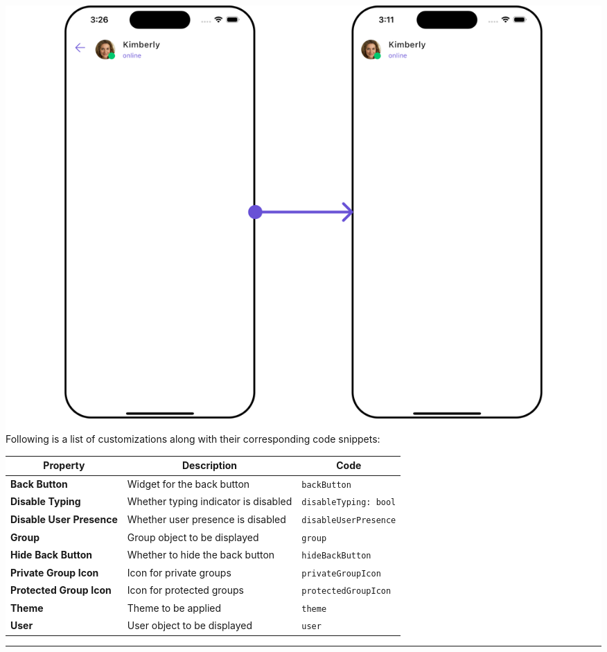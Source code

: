![](../../assets/ios/message_header_functionality_cometchat_screens.png)

</TabItem>

</Tabs>

Following is a list of customizations along with their corresponding code snippets:

| **Property**              | **Description**                      | **Code**              |
| ------------------------- | ------------------------------------ | --------------------- |
| **Back Button**           | Widget for the back button           | `backButton`          |
| **Disable Typing**        | Whether typing indicator is disabled | `disableTyping: bool` |
| **Disable User Presence** | Whether user presence is disabled    | `disableUserPresence` |
| **Group**                 | Group object to be displayed         | `group`               |
| **Hide Back Button**      | Whether to hide the back button      | `hideBackButton`      |
| **Private Group Icon**    | Icon for private groups              | `privateGroupIcon`    |
| **Protected Group Icon**  | Icon for protected groups            | `protectedGroupIcon`  |
| **Theme**                 | Theme to be applied                  | `theme`               |
| **User**                  | User object to be displayed          | `user`                |

---
